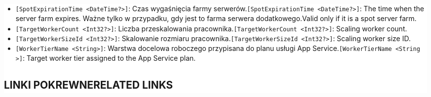   - <span data-ttu-id="42cd0-180">`[SpotExpirationTime <DateTime?>]`: Czas wygaśnięcia farmy serwerów.</span><span class="sxs-lookup"><span data-stu-id="42cd0-180">`[SpotExpirationTime <DateTime?>]`: The time when the server farm expires.</span></span> <span data-ttu-id="42cd0-181">Ważne tylko w przypadku, gdy jest to farma serwera dodatkowego.</span><span class="sxs-lookup"><span data-stu-id="42cd0-181">Valid only if it is a spot server farm.</span></span>
  - <span data-ttu-id="42cd0-182">`[TargetWorkerCount <Int32?>]`: Liczba przeskalowania pracownika.</span><span class="sxs-lookup"><span data-stu-id="42cd0-182">`[TargetWorkerCount <Int32?>]`: Scaling worker count.</span></span>
  - <span data-ttu-id="42cd0-183">`[TargetWorkerSizeId <Int32?>]`: Skalowanie rozmiaru pracownika.</span><span class="sxs-lookup"><span data-stu-id="42cd0-183">`[TargetWorkerSizeId <Int32?>]`: Scaling worker size ID.</span></span>
  - <span data-ttu-id="42cd0-184">`[WorkerTierName <String>]`: Warstwa docelowa roboczego przypisana do planu usługi App Service.</span><span class="sxs-lookup"><span data-stu-id="42cd0-184">`[WorkerTierName <String>]`: Target worker tier assigned to the App Service plan.</span></span>

## <span data-ttu-id="42cd0-185">LINKI POKREWNE</span><span class="sxs-lookup"><span data-stu-id="42cd0-185">RELATED LINKS</span></span>

